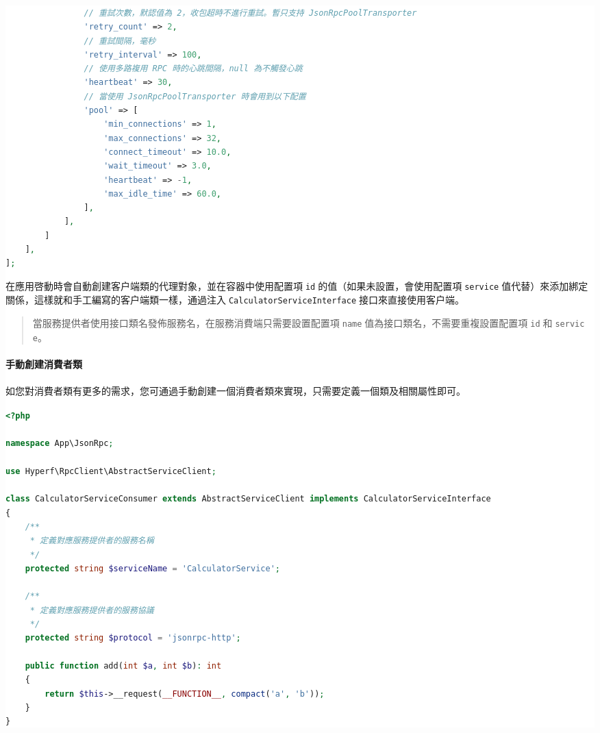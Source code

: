 ```php
                // 重試次數，默認值為 2，收包超時不進行重試。暫只支持 JsonRpcPoolTransporter
                'retry_count' => 2,
                // 重試間隔，毫秒
                'retry_interval' => 100,
                // 使用多路複用 RPC 時的心跳間隔，null 為不觸發心跳
                'heartbeat' => 30,
                // 當使用 JsonRpcPoolTransporter 時會用到以下配置
                'pool' => [
                    'min_connections' => 1,
                    'max_connections' => 32,
                    'connect_timeout' => 10.0,
                    'wait_timeout' => 3.0,
                    'heartbeat' => -1,
                    'max_idle_time' => 60.0,
                ],
            ],
        ]
    ],
];
```

在應用啓動時會自動創建客户端類的代理對象，並在容器中使用配置項 `id` 的值（如果未設置，會使用配置項 `service` 值代替）來添加綁定關係，這樣就和手工編寫的客户端類一樣，通過注入 `CalculatorServiceInterface` 接口來直接使用客户端。

> 當服務提供者使用接口類名發佈服務名，在服務消費端只需要設置配置項 `name` 值為接口類名，不需要重複設置配置項 `id` 和 `service`。

#### 手動創建消費者類

如您對消費者類有更多的需求，您可通過手動創建一個消費者類來實現，只需要定義一個類及相關屬性即可。

```php
<?php

namespace App\JsonRpc;

use Hyperf\RpcClient\AbstractServiceClient;

class CalculatorServiceConsumer extends AbstractServiceClient implements CalculatorServiceInterface
{
    /**
     * 定義對應服務提供者的服務名稱
     */
    protected string $serviceName = 'CalculatorService';
    
    /**
     * 定義對應服務提供者的服務協議
     */
    protected string $protocol = 'jsonrpc-http';

    public function add(int $a, int $b): int
    {
        return $this->__request(__FUNCTION__, compact('a', 'b'));
    }
}
```
